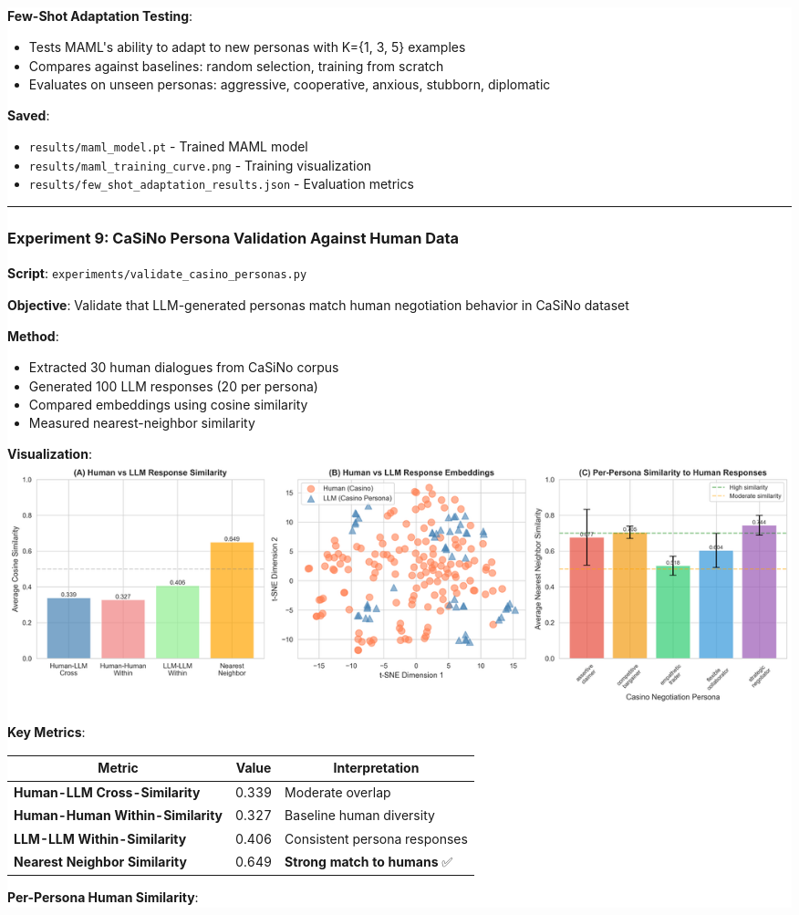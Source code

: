 **Few-Shot Adaptation Testing**:
- Tests MAML's ability to adapt to new personas with K={1, 3, 5} examples
- Compares against baselines: random selection, training from scratch
- Evaluates on unseen personas: aggressive, cooperative, anxious, stubborn, diplomatic

**Saved**:
- `results/maml_model.pt` - Trained MAML model
- `results/maml_training_curve.png` - Training visualization
- `results/few_shot_adaptation_results.json` - Evaluation metrics

---

### Experiment 9: CaSiNo Persona Validation Against Human Data
**Script**: `experiments/validate_casino_personas.py`

**Objective**: Validate that LLM-generated personas match human negotiation behavior in CaSiNo dataset

**Method**:
- Extracted 30 human dialogues from CaSiNo corpus
- Generated 100 LLM responses (20 per persona)
- Compared embeddings using cosine similarity
- Measured nearest-neighbor similarity

**Visualization**:
![CaSiNo Persona Validation](results/casino_persona_validation.png)

**Key Metrics**:

| Metric | Value | Interpretation |
|--------|-------|----------------|
| **Human-LLM Cross-Similarity** | 0.339 | Moderate overlap |
| **Human-Human Within-Similarity** | 0.327 | Baseline human diversity |
| **LLM-LLM Within-Similarity** | 0.406 | Consistent persona responses |
| **Nearest Neighbor Similarity** | 0.649 | **Strong match to humans** ✅ |

**Per-Persona Human Similarity**:
